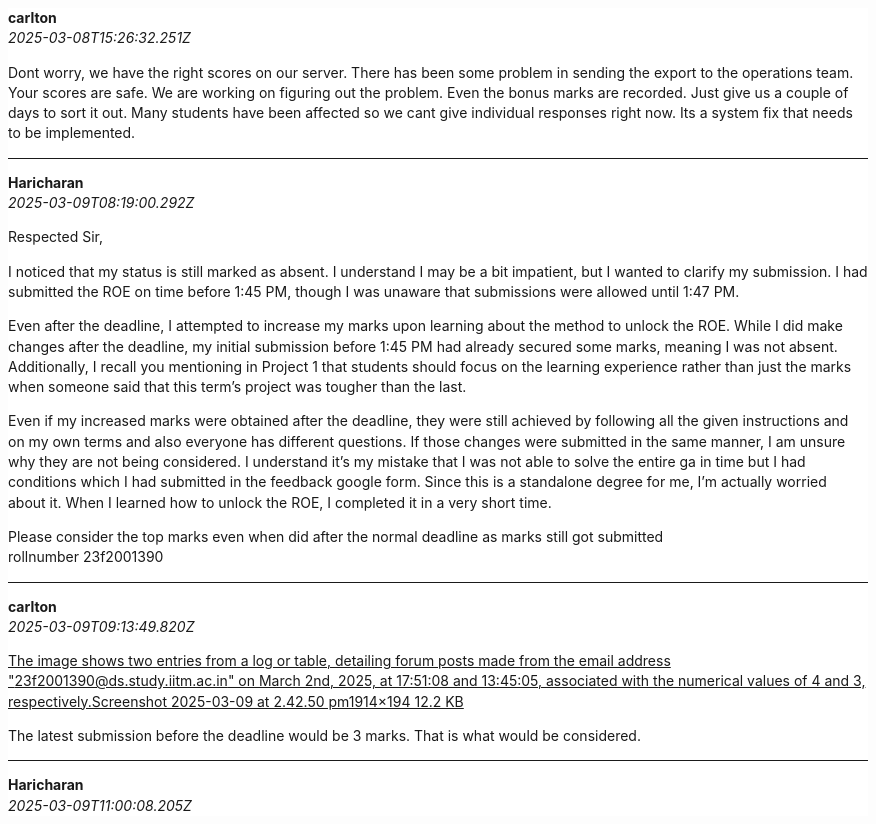 **carlton**  
*2025-03-08T15:26:32.251Z*


Dont worry, we have the right scores on our server. There has been some problem in sending the export to the operations team. Your scores are safe. We are working on figuring out the problem. Even the bonus marks are recorded. Just give us a couple of days to sort it out. Many students have been affected so we cant give individual responses right now. Its a system fix that needs to be implemented.




---
**Haricharan**  
*2025-03-09T08:19:00.292Z*


Respected Sir,

I noticed that my status is still marked as absent. I understand I may be a bit impatient, but I wanted to clarify my submission. I had submitted the ROE on time before 1:45 PM, though I was unaware that submissions were allowed until 1:47 PM.

Even after the deadline, I attempted to increase my marks upon learning about the method to unlock the ROE. While I did make changes after the deadline, my initial submission before 1:45 PM had already secured some marks, meaning I was not absent. Additionally, I recall you mentioning in Project 1 that students should focus on the learning experience rather than just the marks when someone said that this term’s project was tougher than the last.

Even if my increased marks were obtained after the deadline, they were still achieved by following all the given instructions and on my own terms and also everyone has different questions. If those changes were submitted in the same manner, I am unsure why they are not being considered. I understand it’s my mistake that I was not able to solve the entire ga in time but I had conditions which I had submitted in the feedback google form. Since this is a standalone degree for me, I’m actually worried about it. When I learned how to unlock the ROE, I completed it in a very short time.

Please consider the top marks even when did after the normal deadline as marks still got submitted  
rollnumber 23f2001390




---
**carlton**  
*2025-03-09T09:13:49.820Z*


[The image shows two entries from a log or table, detailing forum posts made from the email address "23f2001390@ds.study.iitm.ac.in" on March 2nd, 2025, at 17:51:08 and 13:45:05, associated with the numerical values of 4 and 3, respectively.Screenshot 2025-03-09 at 2.42.50 pm1914×194 12.2 KB](https://europe1.discourse-cdn.com/flex013/uploads/iitm/original/3X/f/4/f47b7975124d71a2ac2f00c917d614035f42de4a.png "Screenshot 2025-03-09 at 2.42.50 pm")

The latest submission before the deadline would be 3 marks. That is what would be considered.




---
**Haricharan**  
*2025-03-09T11:00:08.205Z*
